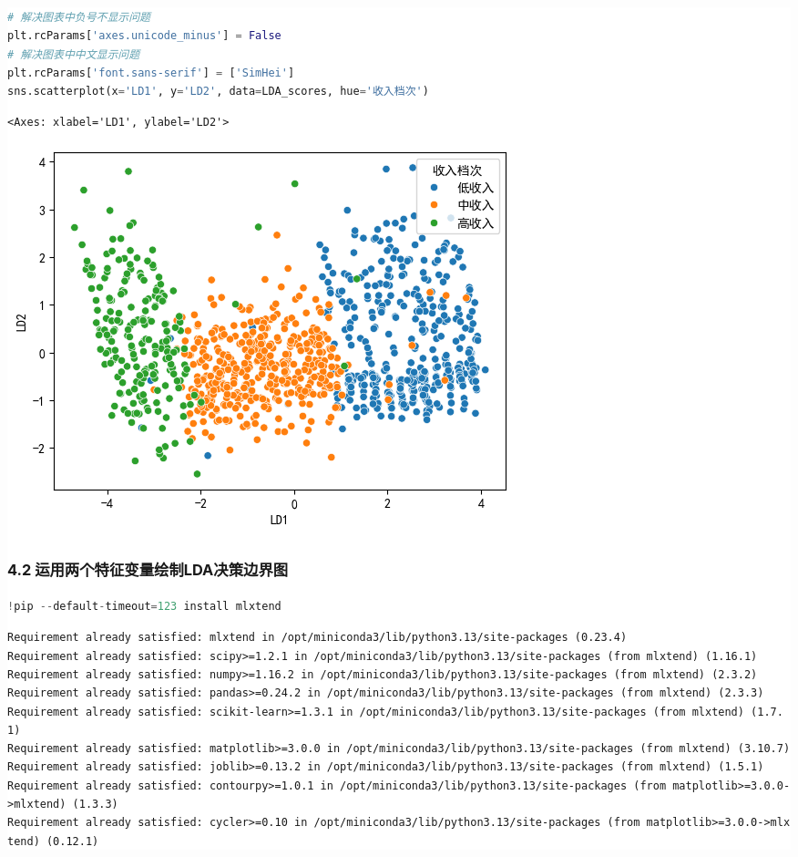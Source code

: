 </div>




```python
# 解决图表中负号不显示问题
plt.rcParams['axes.unicode_minus'] = False
# 解决图表中中文显示问题
plt.rcParams['font.sans-serif'] = ['SimHei']
sns.scatterplot(x='LD1', y='LD2', data=LDA_scores, hue='收入档次')
```




    <Axes: xlabel='LD1', ylabel='LD2'>




    
![png](%E4%BD%9C%E4%B8%9A4_files/%E4%BD%9C%E4%B8%9A4_28_1.png)
    


### 4.2 运用两个特征变量绘制LDA决策边界图


```python
!pip --default-timeout=123 install mlxtend
```

    Requirement already satisfied: mlxtend in /opt/miniconda3/lib/python3.13/site-packages (0.23.4)
    Requirement already satisfied: scipy>=1.2.1 in /opt/miniconda3/lib/python3.13/site-packages (from mlxtend) (1.16.1)
    Requirement already satisfied: numpy>=1.16.2 in /opt/miniconda3/lib/python3.13/site-packages (from mlxtend) (2.3.2)
    Requirement already satisfied: pandas>=0.24.2 in /opt/miniconda3/lib/python3.13/site-packages (from mlxtend) (2.3.3)
    Requirement already satisfied: scikit-learn>=1.3.1 in /opt/miniconda3/lib/python3.13/site-packages (from mlxtend) (1.7.1)
    Requirement already satisfied: matplotlib>=3.0.0 in /opt/miniconda3/lib/python3.13/site-packages (from mlxtend) (3.10.7)
    Requirement already satisfied: joblib>=0.13.2 in /opt/miniconda3/lib/python3.13/site-packages (from mlxtend) (1.5.1)
    Requirement already satisfied: contourpy>=1.0.1 in /opt/miniconda3/lib/python3.13/site-packages (from matplotlib>=3.0.0->mlxtend) (1.3.3)
    Requirement already satisfied: cycler>=0.10 in /opt/miniconda3/lib/python3.13/site-packages (from matplotlib>=3.0.0->mlxtend) (0.12.1)